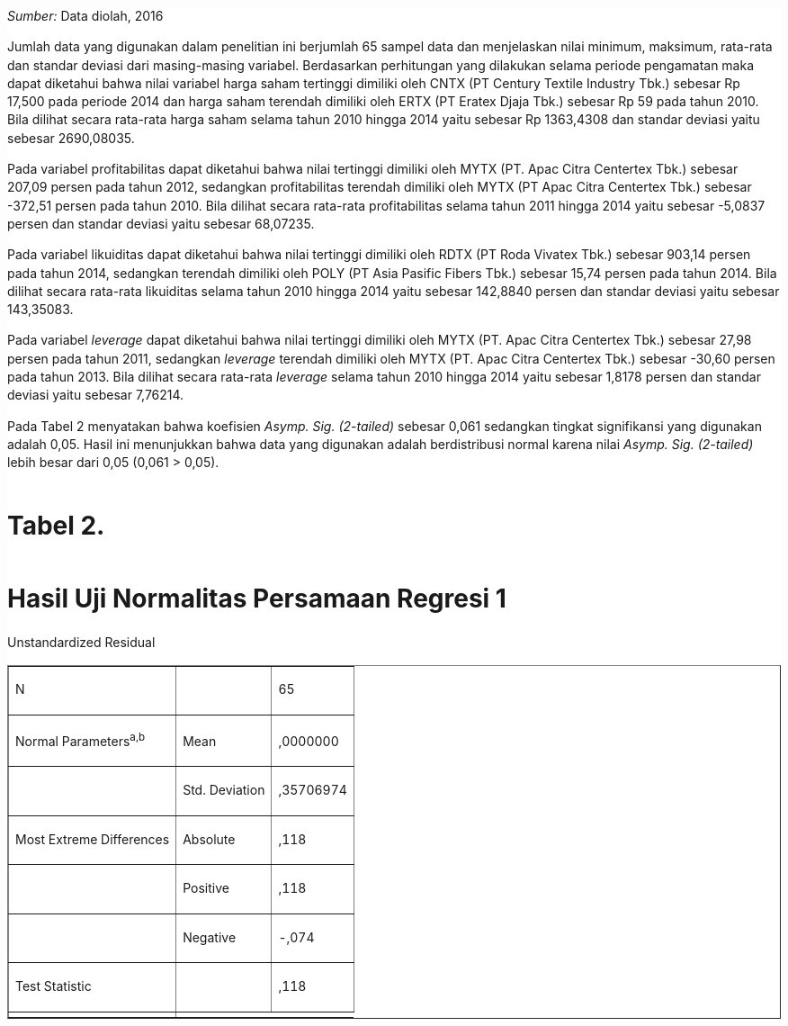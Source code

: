 <p><span class="font3" style="font-style:italic;">Sumber:</span><span class="font3"> Data diolah, 2016</span></p>
<p><span class="font5">Jumlah data yang digunakan dalam penelitian ini berjumlah 65 sampel data dan menjelaskan nilai minimum, maksimum, rata-rata dan standar deviasi dari masing-masing variabel. Berdasarkan perhitungan yang dilakukan selama periode pengamatan maka dapat diketahui bahwa nilai variabel harga saham tertinggi dimiliki oleh CNTX (PT Century Textile Industry Tbk.) sebesar Rp 17,500 pada periode 2014 dan harga saham terendah dimiliki oleh ERTX (PT Eratex Djaja Tbk.) sebesar Rp 59 pada tahun 2010. Bila dilihat secara rata-rata harga saham selama tahun 2010 hingga 2014 yaitu sebesar Rp 1363,4308 dan standar deviasi yaitu sebesar 2690,08035.</span></p>
<p><span class="font5">Pada variabel profitabilitas dapat diketahui bahwa nilai tertinggi dimiliki oleh MYTX (PT. Apac Citra Centertex Tbk.) sebesar 207,09 persen pada tahun 2012, sedangkan profitabilitas terendah dimiliki oleh MYTX (PT Apac Citra Centertex Tbk.) sebesar -372,51 persen pada tahun 2010. Bila dilihat secara rata-rata profitabilitas selama tahun 2011 hingga 2014 yaitu sebesar -5,0837 persen dan standar deviasi yaitu sebesar 68,07235.</span></p>
<p><span class="font5">Pada variabel likuiditas dapat diketahui bahwa nilai tertinggi dimiliki oleh RDTX (PT Roda Vivatex Tbk.) sebesar 903,14 persen pada tahun 2014, sedangkan terendah dimiliki oleh POLY (PT Asia Pasific Fibers Tbk.) sebesar 15,74 persen pada tahun 2014. Bila dilihat secara rata-rata likuiditas selama tahun 2010 hingga 2014 yaitu sebesar 142,8840 persen dan standar deviasi yaitu sebesar 143,35083.</span></p>
<p><span class="font5">Pada variabel </span><span class="font5" style="font-style:italic;">leverage</span><span class="font5"> dapat diketahui bahwa nilai tertinggi dimiliki oleh MYTX (PT. Apac Citra Centertex Tbk.) sebesar 27,98 persen pada tahun 2011, sedangkan </span><span class="font5" style="font-style:italic;">leverage</span><span class="font5"> terendah dimiliki oleh MYTX (PT. Apac Citra Centertex Tbk.) sebesar -30,60 persen pada tahun 2013. Bila dilihat secara rata-rata </span><span class="font5" style="font-style:italic;">leverage </span><span class="font5">selama tahun 2010 hingga 2014 yaitu sebesar 1,8178 persen dan standar deviasi yaitu sebesar 7,76214.</span></p>
<p><span class="font5">Pada Tabel 2 menyatakan bahwa koefisien </span><span class="font5" style="font-style:italic;">Asymp. Sig. (2-tailed)</span><span class="font5"> sebesar 0,061 sedangkan tingkat signifikansi yang digunakan adalah 0,05. Hasil ini menunjukkan bahwa data yang digunakan adalah berdistribusi normal karena nilai </span><span class="font5" style="font-style:italic;">Asymp. Sig. (2-tailed)</span><span class="font5"> lebih besar dari 0,05 (0,061 &gt;&nbsp;0,05).</span></p>
<h1><a name="bookmark13"></a><span class="font5" style="font-weight:bold;"><a name="bookmark14"></a>Tabel 2.</span><br><br><span class="font5" style="font-weight:bold;"><a name="bookmark15"></a>Hasil Uji Normalitas Persamaan Regresi 1</span></h1>
<p><span class="font3">Unstandardized Residual</span></p>
<table border="1">
<tr><td style="vertical-align:middle;">
<p><span class="font3">N</span></p></td><td style="vertical-align:top;"></td><td style="vertical-align:middle;">
<p><span class="font3">65</span></p></td></tr>
<tr><td style="vertical-align:bottom;">
<p><span class="font3">Normal Parameters<sup>a,b</sup></span></p></td><td style="vertical-align:bottom;">
<p><span class="font3">Mean</span></p></td><td style="vertical-align:bottom;">
<p><span class="font3">,0000000</span></p></td></tr>
<tr><td style="vertical-align:top;"></td><td style="vertical-align:bottom;">
<p><span class="font3">Std. Deviation</span></p></td><td style="vertical-align:bottom;">
<p><span class="font3">,35706974</span></p></td></tr>
<tr><td style="vertical-align:bottom;">
<p><span class="font3">Most Extreme Differences</span></p></td><td style="vertical-align:bottom;">
<p><span class="font3">Absolute</span></p></td><td style="vertical-align:bottom;">
<p><span class="font3">,118</span></p></td></tr>
<tr><td style="vertical-align:top;"></td><td style="vertical-align:bottom;">
<p><span class="font3">Positive</span></p></td><td style="vertical-align:bottom;">
<p><span class="font3">,118</span></p></td></tr>
<tr><td style="vertical-align:top;"></td><td style="vertical-align:bottom;">
<p><span class="font3">Negative</span></p></td><td style="vertical-align:bottom;">
<p><span class="font3">-,074</span></p></td></tr>
<tr><td style="vertical-align:top;">
<p><span class="font3">Test Statistic</span></p></td><td style="vertical-align:top;"></td><td style="vertical-align:top;">
<p><span class="font3">,118</span></p></td></tr>
<tr><td style="vertical-align:middle;">